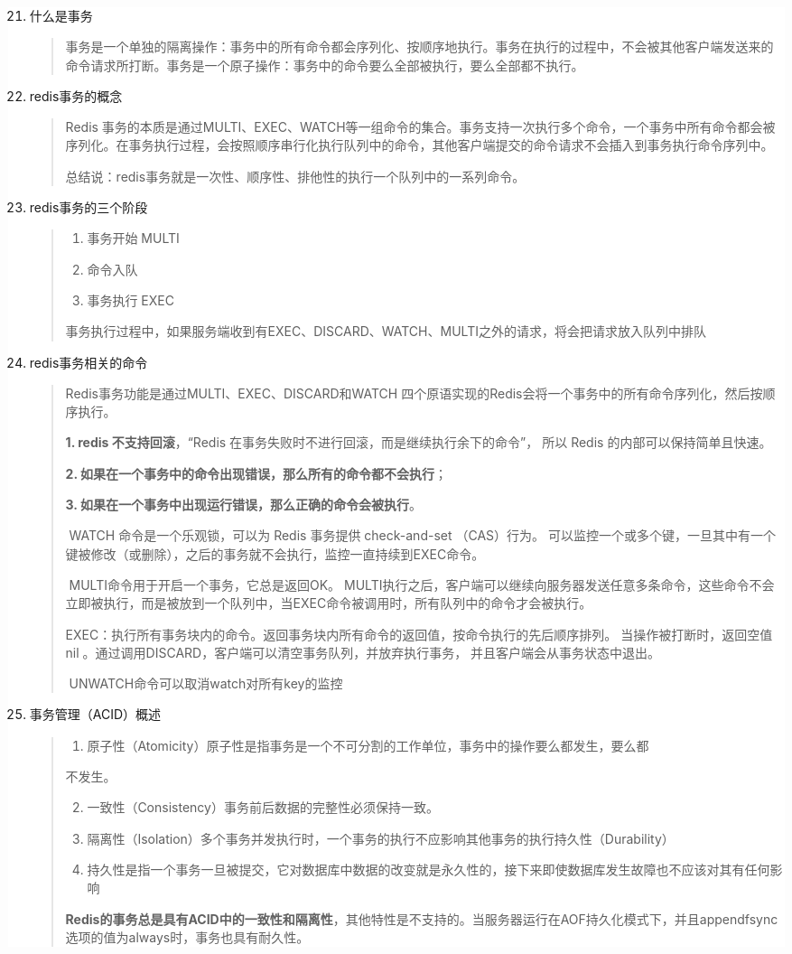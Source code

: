 21. 什么是事务

    >事务是一个单独的隔离操作：事务中的所有命令都会序列化、按顺序地执行。事务在执行的过程中，不会被其他客户端发送来的命令请求所打断。事务是一个原子操作：事务中的命令要么全部被执行，要么全部都不执行。

22. redis事务的概念

    >Redis 事务的本质是通过MULTI、EXEC、WATCH等一组命令的集合。事务支持一次执行多个命令，一个事务中所有命令都会被序列化。在事务执行过程，会按照顺序串行化执行队列中的命令，其他客户端提交的命令请求不会插入到事务执行命令序列中。
    >
    >总结说：redis事务就是一次性、顺序性、排他性的执行一个队列中的一系列命令。

23. redis事务的三个阶段

    >1. 事务开始 MULTI
    >
    >2. 命令入队
    >
    >3. 事务执行 EXEC
    >
    >事务执行过程中，如果服务端收到有EXEC、DISCARD、WATCH、MULTI之外的请求，将会把请求放入队列中排队

24. redis事务相关的命令

    >Redis事务功能是通过MULTI、EXEC、DISCARD和WATCH 四个原语实现的Redis会将一个事务中的所有命令序列化，然后按顺序执行。
    >
    >**1. redis 不支持回滚**，“Redis 在事务失败时不进行回滚，而是继续执行余下的命令”， 所以 Redis 的内部可以保持简单且快速。
    >
    >**2. 如果在一个事务中的命令出现错误，那么所有的命令都不会执行**；
    >
    >**3. 如果在一个事务中出现运行错误，那么正确的命令会被执行**。
    >
    >​	WATCH 命令是一个乐观锁，可以为 Redis 事务提供 check-and-set （CAS）行为。 可以监控一个或多个键，一旦其中有一个键被修改（或删除），之后的事务就不会执行，监控一直持续到EXEC命令。
    >
    >​	MULTI命令用于开启一个事务，它总是返回OK。 MULTI执行之后，客户端可以继续向服务器发送任意多条命令，这些命令不会立即被执行，而是被放到一个队列中，当EXEC命令被调用时，所有队列中的命令才会被执行。
    >
    >​	EXEC：执行所有事务块内的命令。返回事务块内所有命令的返回值，按命令执行的先后顺序排列。 当操作被打断时，返回空值 nil 。通过调用DISCARD，客户端可以清空事务队列，并放弃执行事务， 并且客户端会从事务状态中退出。
    >
    >​	UNWATCH命令可以取消watch对所有key的监控

25. 事务管理（ACID）概述

    >
    >
    >1. 原子性（Atomicity）原子性是指事务是一个不可分割的工作单位，事务中的操作要么都发生，要么都
    >
    >不发生。
    >
    >2. 一致性（Consistency）事务前后数据的完整性必须保持一致。
    >
    >3. 隔离性（Isolation）多个事务并发执行时，一个事务的执行不应影响其他事务的执行持久性（Durability）
    >
    >4. 持久性是指一个事务一旦被提交，它对数据库中数据的改变就是永久性的，接下来即使数据库发生故障也不应该对其有任何影响
    >
    >**Redis的事务总是具有ACID中的一致性和隔离性**，其他特性是不支持的。当服务器运行在AOF持久化模式下，并且appendfsync选项的值为always时，事务也具有耐久性。
